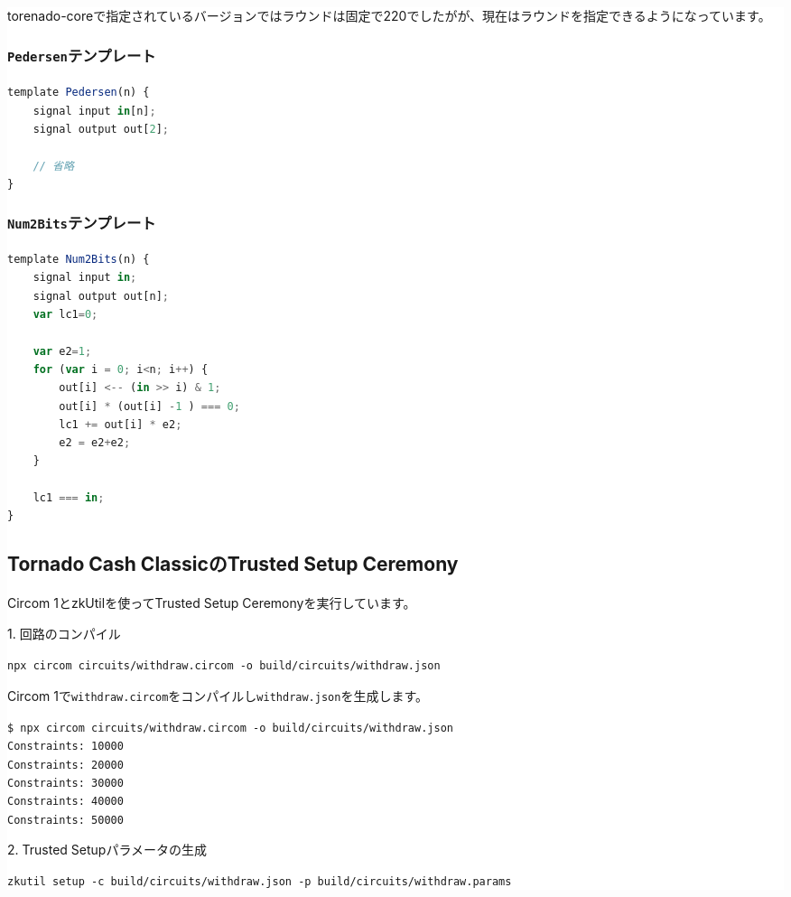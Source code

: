 torenado-coreで指定されているバージョンではラウンドは固定で220でしたがが、現在はラウンドを指定できるようになっています。

### `Pedersen`テンプレート

```js
template Pedersen(n) {
    signal input in[n];
    signal output out[2];

	// 省略
}
```

### `Num2Bits`テンプレート

```js
template Num2Bits(n) {
    signal input in;
    signal output out[n];
    var lc1=0;

    var e2=1;
    for (var i = 0; i<n; i++) {
        out[i] <-- (in >> i) & 1;
        out[i] * (out[i] -1 ) === 0;
        lc1 += out[i] * e2;
        e2 = e2+e2;
    }

    lc1 === in;
}
```


## Tornado Cash ClassicのTrusted Setup Ceremony

Circom 1とzkUtilを使ってTrusted Setup Ceremonyを実行しています。

1\. 回路のコンパイル

```
npx circom circuits/withdraw.circom -o build/circuits/withdraw.json
```

Circom 1で`withdraw.circom`をコンパイルし`withdraw.json`を生成します。

```
$ npx circom circuits/withdraw.circom -o build/circuits/withdraw.json
Constraints: 10000
Constraints: 20000
Constraints: 30000
Constraints: 40000
Constraints: 50000
```

2\. Trusted Setupパラメータの生成
```
zkutil setup -c build/circuits/withdraw.json -p build/circuits/withdraw.params
```
